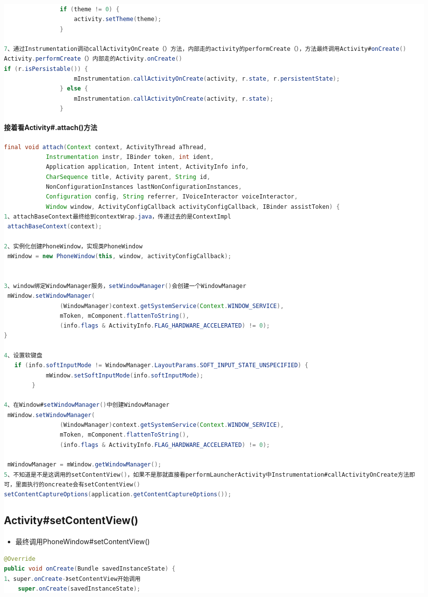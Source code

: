 ```java
                if (theme != 0) {
                    activity.setTheme(theme);
                }

7、通过Instrumentation调动callActivityOnCreate（）方法，内部走的activity的performCreate（），方法最终调用Activity#onCreate()
Activity.performCreate（）内部走的Activity.onCreate()
if (r.isPersistable()) {
                    mInstrumentation.callActivityOnCreate(activity, r.state, r.persistentState);
                } else {
                    mInstrumentation.callActivityOnCreate(activity, r.state);
                }

```

#### 接着看Activity#.attach()方法
```java
final void attach(Context context, ActivityThread aThread,
            Instrumentation instr, IBinder token, int ident,
            Application application, Intent intent, ActivityInfo info,
            CharSequence title, Activity parent, String id,
            NonConfigurationInstances lastNonConfigurationInstances,
            Configuration config, String referrer, IVoiceInteractor voiceInteractor,
            Window window, ActivityConfigCallback activityConfigCallback, IBinder assistToken) {
1、attachBaseContext最终给到contextWrap.java，传递过去的是ContextImpl
 attachBaseContext(context);
 
2、实例化创建PhoneWindow，实现类PhoneWindow
 mWindow = new PhoneWindow(this, window, activityConfigCallback);


3、window绑定WindowManager服务，setWindowManager()会创建一个WindowManager
 mWindow.setWindowManager(
                (WindowManager)context.getSystemService(Context.WINDOW_SERVICE),
                mToken, mComponent.flattenToString(),
                (info.flags & ActivityInfo.FLAG_HARDWARE_ACCELERATED) != 0);
}

4、设置软键盘
   if (info.softInputMode != WindowManager.LayoutParams.SOFT_INPUT_STATE_UNSPECIFIED) {
            mWindow.setSoftInputMode(info.softInputMode);
        }

4、在Window#setWindowManager()中创建WindowManager
 mWindow.setWindowManager(
                (WindowManager)context.getSystemService(Context.WINDOW_SERVICE),
                mToken, mComponent.flattenToString(),
                (info.flags & ActivityInfo.FLAG_HARDWARE_ACCELERATED) != 0);

 mWindowManager = mWindow.getWindowManager();
5、不知道是不是这调用的setContentView()，如果不是那就直接看performLauncherActivity中Instrumentation#callActivityOnCreate方法即可，里面执行的oncreate会有setContentView()
setContentCaptureOptions(application.getContentCaptureOptions());

```
## Activity#setContentView()
* 最终调用PhoneWindow#setContentView()
```java
@Override
public void onCreate(Bundle savedInstanceState) {
1、super.onCreate-》setContentView开始调用
    super.onCreate(savedInstanceState);
```